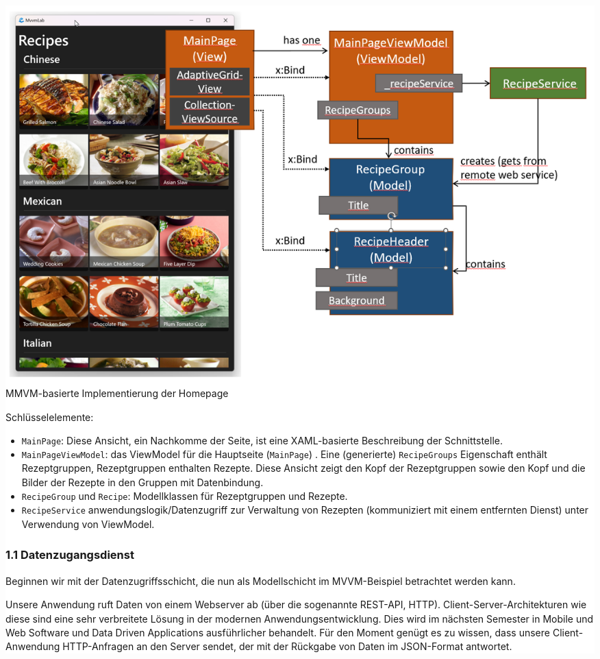 ![Főoldal](images/mvvm-mainpage.png)
<figurecation>MMVM-basierte Implementierung der Homepage<figurecaption>
</figure>

Schlüsselelemente:

* `MainPage`: Diese Ansicht, ein Nachkomme der Seite, ist eine XAML-basierte Beschreibung der Schnittstelle.
* `MainPageViewModel`: das ViewModel für die Hauptseite (`MainPage`) . Eine (generierte) `RecipeGroups` Eigenschaft enthält Rezeptgruppen, Rezeptgruppen enthalten Rezepte. Diese Ansicht zeigt den Kopf der Rezeptgruppen sowie den Kopf und die Bilder der Rezepte in den Gruppen mit Datenbindung.
* `RecipeGroup` und `Recipe`: Modellklassen für Rezeptgruppen und Rezepte.
* `RecipeService` anwendungslogik/Datenzugriff zur Verwaltung von Rezepten (kommuniziert mit einem entfernten Dienst) unter Verwendung von ViewModel.

### 1.1 Datenzugangsdienst

Beginnen wir mit der Datenzugriffsschicht, die nun als Modellschicht im MVVM-Beispiel betrachtet werden kann.

Unsere Anwendung ruft Daten von einem Webserver ab (über die sogenannte REST-API, HTTP). Client-Server-Architekturen wie diese sind eine sehr verbreitete Lösung in der modernen Anwendungsentwicklung. Dies wird im nächsten Semester in Mobile und Web Software und Data Driven Applications ausführlicher behandelt. Für den Moment genügt es zu wissen, dass unsere Client-Anwendung HTTP-Anfragen an den Server sendet, der mit der Rückgabe von Daten im JSON-Format antwortet.
